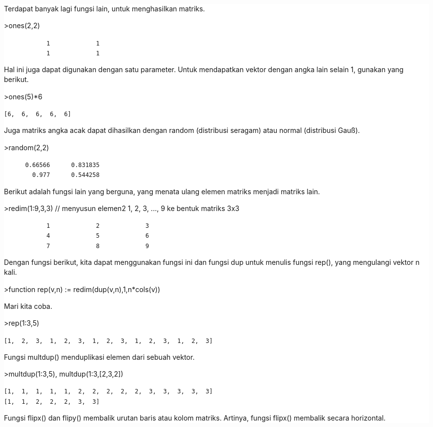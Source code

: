Terdapat banyak lagi fungsi lain, untuk menghasilkan matriks.


\>ones(2,2)


                1             1 
                1             1 

Hal ini juga dapat digunakan dengan satu parameter. Untuk mendapatkan
vektor dengan angka lain selain 1, gunakan yang berikut.


\>ones(5)\*6


    [6,  6,  6,  6,  6]

Juga matriks angka acak dapat dihasilkan dengan random (distribusi
seragam) atau normal (distribusi Gauß).


\>random(2,2)


          0.66566      0.831835 
            0.977      0.544258 

Berikut adalah fungsi lain yang berguna, yang menata ulang elemen
matriks menjadi matriks lain.


\>redim(1:9,3,3) // menyusun elemen2 1, 2, 3, ..., 9 ke bentuk matriks 3x3


                1             2             3 
                4             5             6 
                7             8             9 

Dengan fungsi berikut, kita dapat menggunakan fungsi ini dan fungsi
dup untuk menulis fungsi rep(), yang mengulangi vektor n kali.


\>function rep(v,n) := redim(dup(v,n),1,n\*cols(v))


Mari kita coba.


\>rep(1:3,5)


    [1,  2,  3,  1,  2,  3,  1,  2,  3,  1,  2,  3,  1,  2,  3]

Fungsi multdup() menduplikasi elemen dari sebuah vektor.


\>multdup(1:3,5), multdup(1:3,[2,3,2])


    [1,  1,  1,  1,  1,  2,  2,  2,  2,  2,  3,  3,  3,  3,  3]
    [1,  1,  2,  2,  2,  3,  3]

Fungsi flipx() dan flipy() membalik urutan baris atau kolom matriks.
Artinya, fungsi flipx() membalik secara horizontal.

